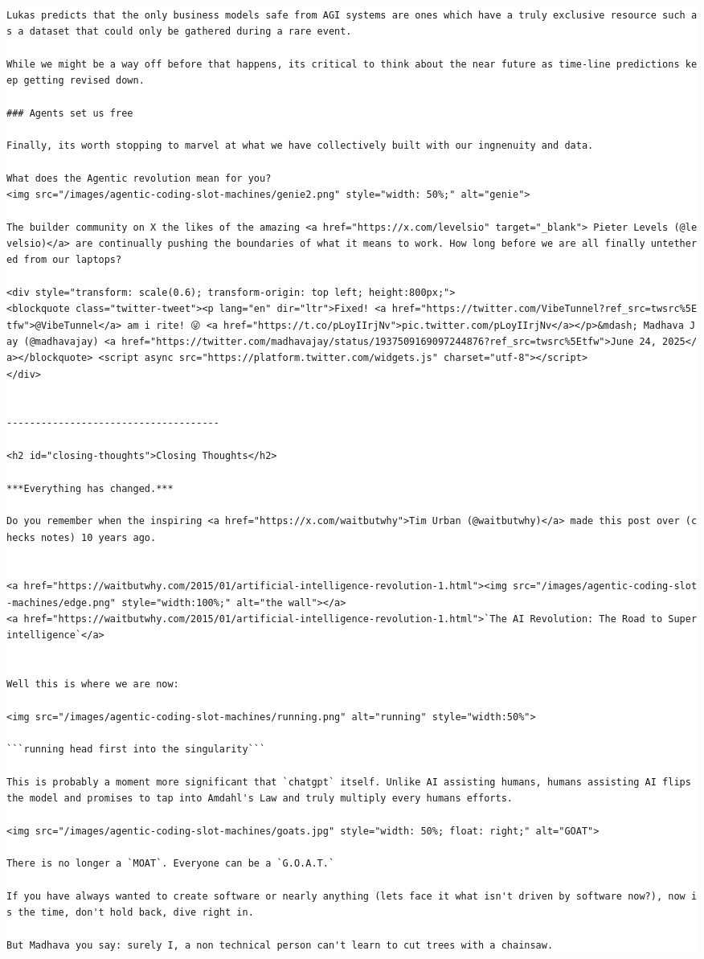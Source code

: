 ```
Lukas predicts that the only business models safe from AGI systems are ones which have a truly exclusive resource such as a dataset that could only be gathered during a rare event.

While we might be a way off before that happens, its critical to think about the near future as time-line predictions keep getting revised down.

### Agents set us free

Finally, its worth stopping to marvel at what we have collectively built with our ingnenuity and data.

What does the Agentic revolution mean for you?
<img src="/images/agentic-coding-slot-machines/genie2.png" style="width: 50%;" alt="genie">

The builder community on X the likes of the amazing <a href="https://x.com/levelsio" target="_blank"> Pieter Levels (@levelsio)</a> are continually pushing the boundaries of what it means to work. How long before we are all finally untethered from our laptops? 

<div style="transform: scale(0.6); transform-origin: top left; height:800px;">
<blockquote class="twitter-tweet"><p lang="en" dir="ltr">Fixed! <a href="https://twitter.com/VibeTunnel?ref_src=twsrc%5Etfw">@VibeTunnel</a> am i rite! 😜 <a href="https://t.co/pLoyIIrjNv">pic.twitter.com/pLoyIIrjNv</a></p>&mdash; Madhava Jay (@madhavajay) <a href="https://twitter.com/madhavajay/status/1937509169097244876?ref_src=twsrc%5Etfw">June 24, 2025</a></blockquote> <script async src="https://platform.twitter.com/widgets.js" charset="utf-8"></script>
</div>


-------------------------------------

<h2 id="closing-thoughts">Closing Thoughts</h2>

***Everything has changed.***

Do you remember when the inspiring <a href="https://x.com/waitbutwhy">Tim Urban (@waitbutwhy)</a> made this post over (checks notes) 10 years ago.


<a href="https://waitbutwhy.com/2015/01/artificial-intelligence-revolution-1.html"><img src="/images/agentic-coding-slot-machines/edge.png" style="width:100%;" alt="the wall"></a>
<a href="https://waitbutwhy.com/2015/01/artificial-intelligence-revolution-1.html">`The AI Revolution: The Road to Superintelligence`</a>


Well this is where we are now:

<img src="/images/agentic-coding-slot-machines/running.png" alt="running" style="width:50%">

```running head first into the singularity```

This is probably a moment more significant that `chatgpt` itself. Unlike AI assisting humans, humans assisting AI flips the model and promises to tap into Amdahl's Law and truly multiply every humans efforts. 

<img src="/images/agentic-coding-slot-machines/goats.jpg" style="width: 50%; float: right;" alt="GOAT">

There is no longer a `MOAT`. Everyone can be a `G.O.A.T.`

If you have always wanted to create software or nearly anything (lets face it what isn't driven by software now?), now is the time, don't hold back, dive right in.

But Madhava you say: surely I, a non technical person can't learn to cut trees with a chainsaw.

```